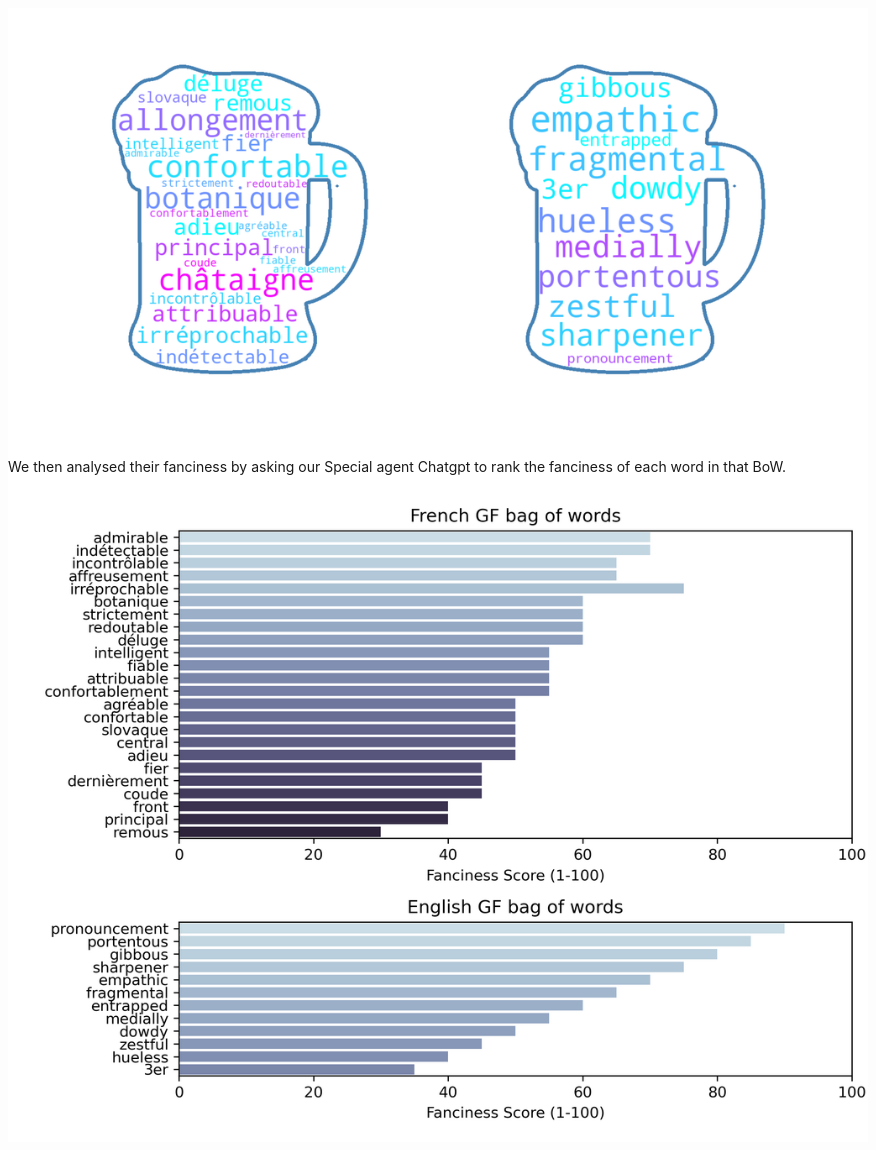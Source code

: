 ![wordcloud](./assets/figures/NLP/wordcloud.png)

We then analysed their fanciness by asking our Special agent Chatgpt to rank the fanciness of each word in that BoW.

![fanciness](./assets/figures/NLP/fanciness.png)

